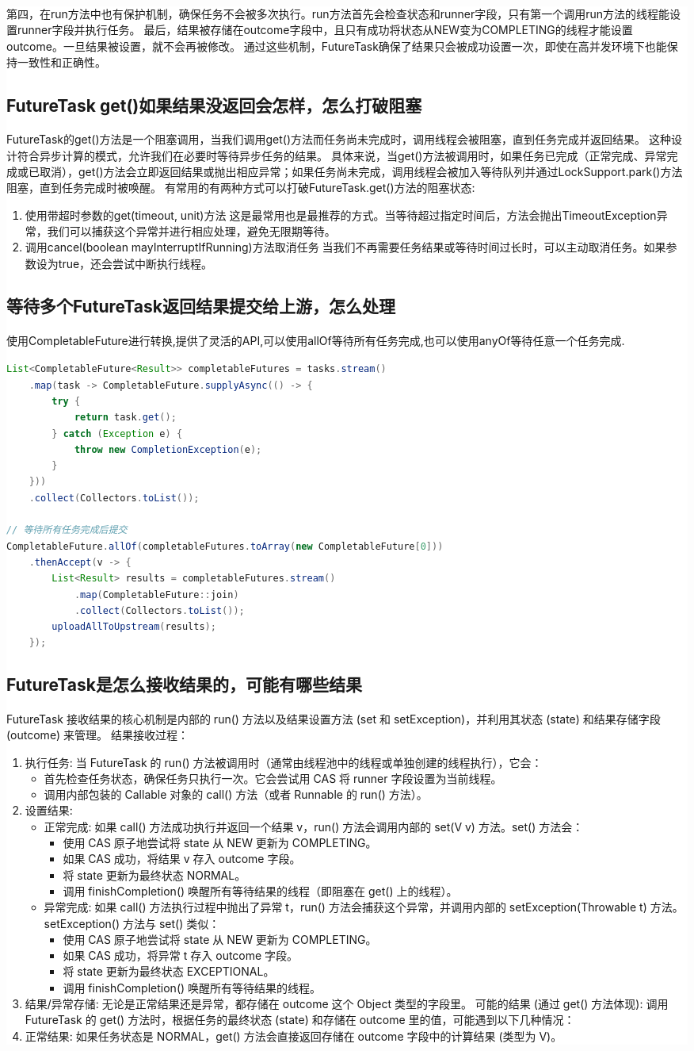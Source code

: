 第四，在run方法中也有保护机制，确保任务不会被多次执行。run方法首先会检查状态和runner字段，只有第一个调用run方法的线程能设置runner字段并执行任务。
最后，结果被存储在outcome字段中，且只有成功将状态从NEW变为COMPLETING的线程才能设置outcome。一旦结果被设置，就不会再被修改。
通过这些机制，FutureTask确保了结果只会被成功设置一次，即使在高并发环境下也能保持一致性和正确性。

## FutureTask get()如果结果没返回会怎样，怎么打破阻塞
FutureTask的get()方法是一个阻塞调用，当我们调用get()方法而任务尚未完成时，调用线程会被阻塞，直到任务完成并返回结果。
这种设计符合异步计算的模式，允许我们在必要时等待异步任务的结果。
具体来说，当get()方法被调用时，如果任务已完成（正常完成、异常完成或已取消），get()方法会立即返回结果或抛出相应异常；如果任务尚未完成，调用线程会被加入等待队列并通过LockSupport.park()方法阻塞，直到任务完成时被唤醒。
有常用的有两种方式可以打破FutureTask.get()方法的阻塞状态:
1. 使用带超时参数的get(timeout, unit)方法
这是最常用也是最推荐的方式。当等待超过指定时间后，方法会抛出TimeoutException异常，我们可以捕获这个异常并进行相应处理，避免无限期等待。
2. 调用cancel(boolean mayInterruptIfRunning)方法取消任务
当我们不再需要任务结果或等待时间过长时，可以主动取消任务。如果参数设为true，还会尝试中断执行线程。

## 等待多个FutureTask返回结果提交给上游，怎么处理
使用CompletableFuture进行转换,提供了灵活的API,可以使用allOf等待所有任务完成,也可以使用anyOf等待任意一个任务完成.
```java
List<CompletableFuture<Result>> completableFutures = tasks.stream()
    .map(task -> CompletableFuture.supplyAsync(() -> {
        try {
            return task.get();
        } catch (Exception e) {
            throw new CompletionException(e);
        }
    }))
    .collect(Collectors.toList());

// 等待所有任务完成后提交
CompletableFuture.allOf(completableFutures.toArray(new CompletableFuture[0]))
    .thenAccept(v -> {
        List<Result> results = completableFutures.stream()
            .map(CompletableFuture::join)
            .collect(Collectors.toList());
        uploadAllToUpstream(results);
    });
```

## FutureTask是怎么接收结果的，可能有哪些结果
FutureTask 接收结果的核心机制是内部的 run() 方法以及结果设置方法 (set 和 setException)，并利用其状态 (state) 和结果存储字段 (outcome) 来管理。
结果接收过程：
1. 执行任务: 当 FutureTask 的 run() 方法被调用时（通常由线程池中的线程或单独创建的线程执行），它会：
    - 首先检查任务状态，确保任务只执行一次。它会尝试用 CAS 将 runner 字段设置为当前线程。
    - 调用内部包装的 Callable 对象的 call() 方法（或者 Runnable 的 run() 方法）。
2. 设置结果:
    - 正常完成: 如果 call() 方法成功执行并返回一个结果 v，run() 方法会调用内部的 set(V v) 方法。set() 方法会：
        - 使用 CAS 原子地尝试将 state 从 NEW 更新为 COMPLETING。
        - 如果 CAS 成功，将结果 v 存入 outcome 字段。
        - 将 state 更新为最终状态 NORMAL。
        - 调用 finishCompletion() 唤醒所有等待结果的线程（即阻塞在 get() 上的线程）。
    - 异常完成: 如果 call() 方法执行过程中抛出了异常 t，run() 方法会捕获这个异常，并调用内部的 setException(Throwable t) 方法。setException() 方法与 set() 类似：
        - 使用 CAS 原子地尝试将 state 从 NEW 更新为 COMPLETING。
        - 如果 CAS 成功，将异常 t 存入 outcome 字段。
        - 将 state 更新为最终状态 EXCEPTIONAL。
        - 调用 finishCompletion() 唤醒所有等待结果的线程。
3. 结果/异常存储: 无论是正常结果还是异常，都存储在 outcome 这个 Object 类型的字段里。
可能的结果 (通过 get() 方法体现):
调用 FutureTask 的 get() 方法时，根据任务的最终状态 (state) 和存储在 outcome 里的值，可能遇到以下几种情况：
1. 正常结果: 如果任务状态是 NORMAL，get() 方法会直接返回存储在 outcome 字段中的计算结果 (类型为 V)。